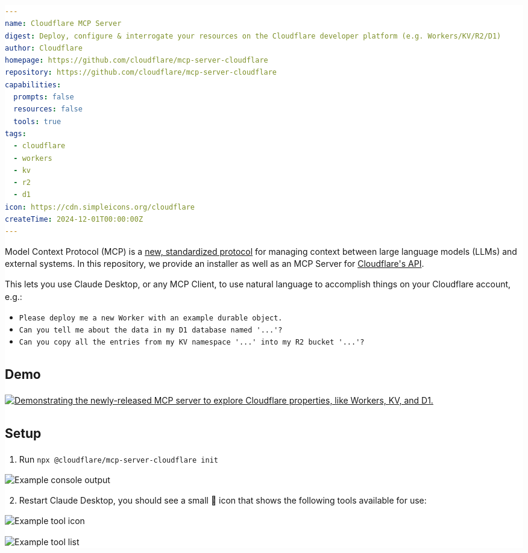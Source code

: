 ```yaml
---
name: Cloudflare MCP Server
digest: Deploy, configure & interrogate your resources on the Cloudflare developer platform (e.g. Workers/KV/R2/D1)
author: Cloudflare
homepage: https://github.com/cloudflare/mcp-server-cloudflare
repository: https://github.com/cloudflare/mcp-server-cloudflare
capabilities:
  prompts: false
  resources: false
  tools: true
tags:
  - cloudflare
  - workers
  - kv
  - r2
  - d1
icon: https://cdn.simpleicons.org/cloudflare
createTime: 2024-12-01T00:00:00Z
---
```


Model Context Protocol (MCP) is a [new, standardized protocol](https://www.claudemcp.com) for managing context between large language models (LLMs) and external systems. In this repository, we provide an installer as well as an MCP Server for [Cloudflare's API](https://api.cloudflare.com).

This lets you use Claude Desktop, or any MCP Client, to use natural language to accomplish things on your Cloudflare account, e.g.:

- `Please deploy me a new Worker with an example durable object.`
- `Can you tell me about the data in my D1 database named '...'?`
- `Can you copy all the entries from my KV namespace '...' into my R2 bucket '...'?`

## Demo

[![Demonstrating the newly-released MCP server to explore Cloudflare properties, like Workers, KV, and D1.](/images/mcp-cloudflare-cover.jpg)](https://www.youtube.com/watch?v=vGajZpl_9yA)

## Setup

1. Run `npx @cloudflare/mcp-server-cloudflare init`

![Example console output](/images/mcp-cloudflare-init.jpg)

2. Restart Claude Desktop, you should see a small 🔨 icon that shows the following tools available for use:

![Example tool icon](/images/mcp-cloudflare-tool-icon.jpg)

![Example tool list](/images/mcp-cloudflare-tool-list.jpg)
